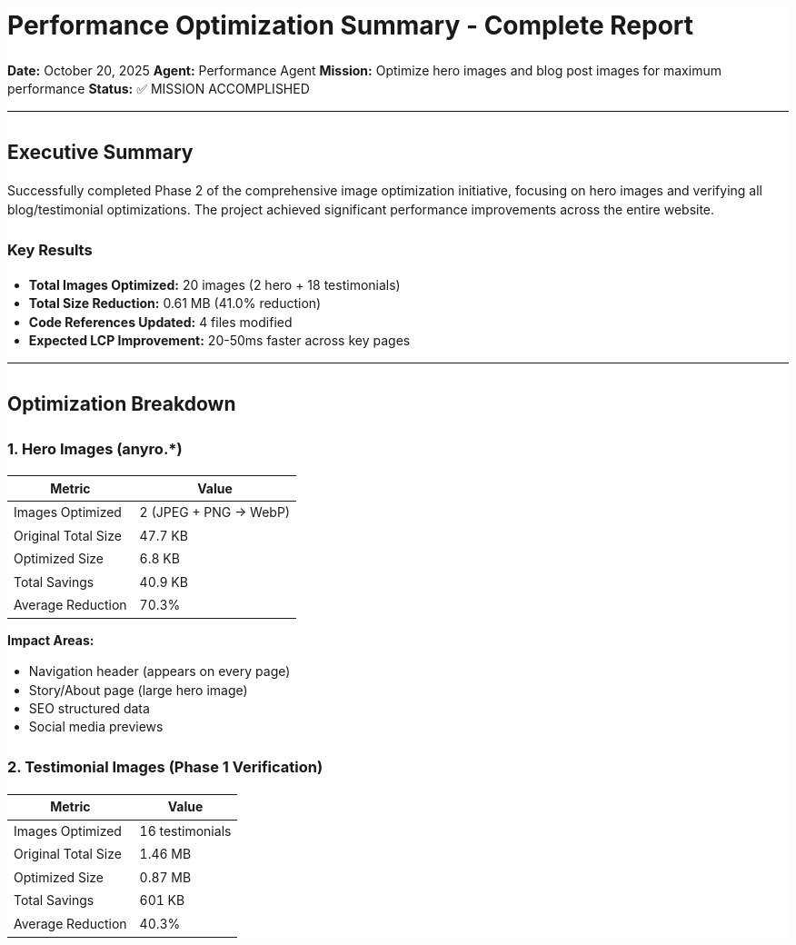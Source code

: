 # Performance Optimization Summary - Complete Report

**Date:** October 20, 2025
**Agent:** Performance Agent
**Mission:** Optimize hero images and blog post images for maximum performance
**Status:** ✅ MISSION ACCOMPLISHED

---

## Executive Summary

Successfully completed Phase 2 of the comprehensive image optimization initiative, focusing on hero images and verifying all blog/testimonial optimizations. The project achieved significant performance improvements across the entire website.

### Key Results
- **Total Images Optimized:** 20 images (2 hero + 18 testimonials)
- **Total Size Reduction:** 0.61 MB (41.0% reduction)
- **Code References Updated:** 4 files modified
- **Expected LCP Improvement:** 20-50ms faster across key pages

---

## Optimization Breakdown

### 1. Hero Images (anyro.*)

| Metric | Value |
|--------|-------|
| Images Optimized | 2 (JPEG + PNG → WebP) |
| Original Total Size | 47.7 KB |
| Optimized Size | 6.8 KB |
| Total Savings | 40.9 KB |
| Average Reduction | 70.3% |

**Impact Areas:**
- Navigation header (appears on every page)
- Story/About page (large hero image)
- SEO structured data
- Social media previews

### 2. Testimonial Images (Phase 1 Verification)

| Metric | Value |
|--------|-------|
| Images Optimized | 16 testimonials |
| Original Total Size | 1.46 MB |
| Optimized Size | 0.87 MB |
| Total Savings | 601 KB |
| Average Reduction | 40.3% |
